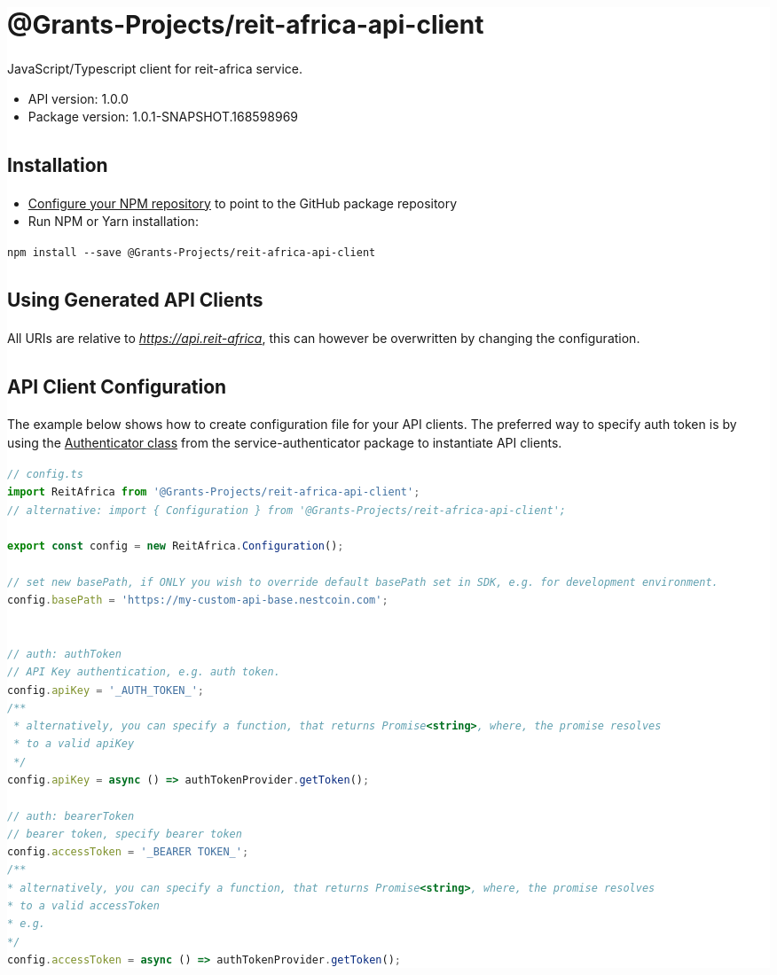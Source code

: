 # @Grants-Projects/reit-africa-api-client

JavaScript/Typescript client for reit-africa service.

- API version: 1.0.0
- Package version: 1.0.1-SNAPSHOT.168598969


## Installation

* [Configure your NPM repository](https://github.com/Grants-Projects/artifacts/#npmyarn---nodejs--typescript) to point to the GitHub package repository
* Run NPM or Yarn installation:

```shell
npm install --save @Grants-Projects/reit-africa-api-client
```

## Using Generated API Clients

All URIs are relative to *https://api.reit-africa*, this can however be overwritten by changing the configuration.

## API Client Configuration
The example below shows how to create configuration file for your API clients. The preferred way to specify auth token is by using the [Authenticator class](https://github.com/NestcoinCo/artifacts/tree/dev/nodejs-libs/service-authenticator#using-authenticator-with-api-clients) from the service-authenticator package to instantiate API clients.

```typescript
// config.ts
import ReitAfrica from '@Grants-Projects/reit-africa-api-client';
// alternative: import { Configuration } from '@Grants-Projects/reit-africa-api-client';

export const config = new ReitAfrica.Configuration();

// set new basePath, if ONLY you wish to override default basePath set in SDK, e.g. for development environment.
config.basePath = 'https://my-custom-api-base.nestcoin.com';


// auth: authToken
// API Key authentication, e.g. auth token.
config.apiKey = '_AUTH_TOKEN_';
/**
 * alternatively, you can specify a function, that returns Promise<string>, where, the promise resolves
 * to a valid apiKey
 */
config.apiKey = async () => authTokenProvider.getToken();

// auth: bearerToken
// bearer token, specify bearer token
config.accessToken = '_BEARER TOKEN_';
/**
* alternatively, you can specify a function, that returns Promise<string>, where, the promise resolves
* to a valid accessToken
* e.g.
*/
config.accessToken = async () => authTokenProvider.getToken();
```
